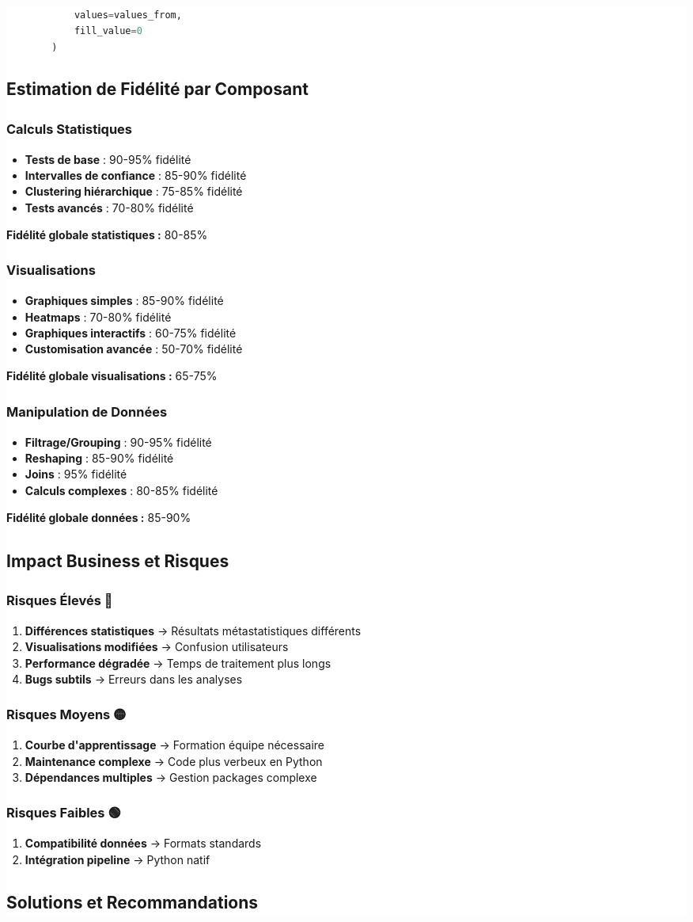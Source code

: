 ```python
            values=values_from,
            fill_value=0
        )
```

## Estimation de Fidélité par Composant

### Calculs Statistiques
- **Tests de base** : 90-95% fidélité
- **Intervalles de confiance** : 85-90% fidélité
- **Clustering hiérarchique** : 75-85% fidélité
- **Tests avancés** : 70-80% fidélité

**Fidélité globale statistiques :** 80-85%

### Visualisations
- **Graphiques simples** : 85-90% fidélité
- **Heatmaps** : 70-80% fidélité
- **Graphiques interactifs** : 60-75% fidélité
- **Customisation avancée** : 50-70% fidélité

**Fidélité globale visualisations :** 65-75%

### Manipulation de Données
- **Filtrage/Grouping** : 90-95% fidélité
- **Reshaping** : 85-90% fidélité
- **Joins** : 95% fidélité
- **Calculs complexes** : 80-85% fidélité

**Fidélité globale données :** 85-90%

## Impact Business et Risques

### Risques Élevés 🔴
1. **Différences statistiques** → Résultats métastatistiques différents
2. **Visualisations modifiées** → Confusion utilisateurs
3. **Performance dégradée** → Temps de traitement plus longs
4. **Bugs subtils** → Erreurs dans les analyses

### Risques Moyens 🟡
1. **Courbe d'apprentissage** → Formation équipe nécessaire
2. **Maintenance complexe** → Code plus verbeux en Python
3. **Dépendances multiples** → Gestion packages complexe

### Risques Faibles 🟢
1. **Compatibilité données** → Formats standards
2. **Intégration pipeline** → Python natif

## Solutions et Recommandations
